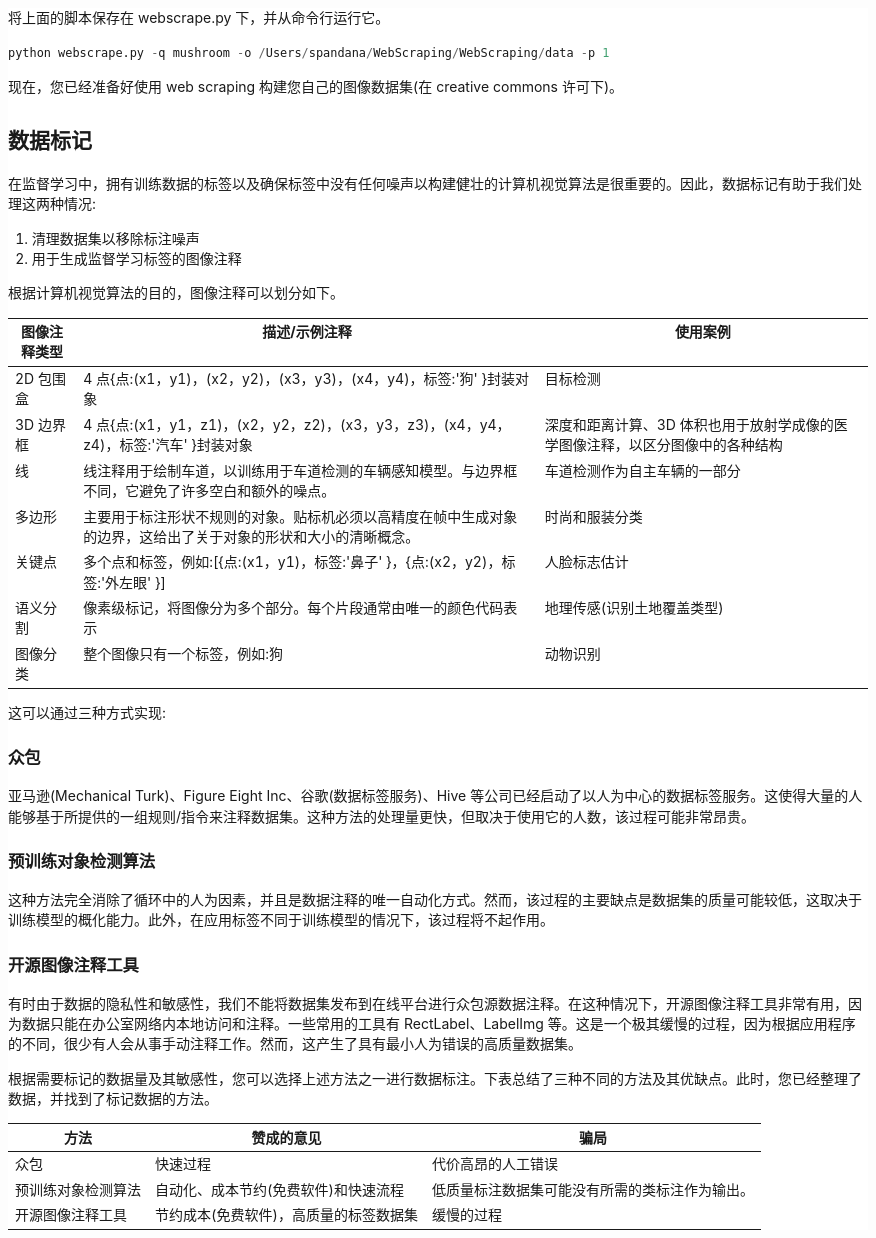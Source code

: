 将上面的脚本保存在 webscrape.py 下，并从命令行运行它。

```py
python webscrape.py -q mushroom -o /Users/spandana/WebScraping/WebScraping/data -p 1
```

现在，您已经准备好使用 web scraping 构建您自己的图像数据集(在 creative commons 许可下)。

## 数据标记

在监督学习中，拥有训练数据的标签以及确保标签中没有任何噪声以构建健壮的计算机视觉算法是很重要的。因此，数据标记有助于我们处理这两种情况:

1.  清理数据集以移除标注噪声
2.  用于生成监督学习标签的图像注释

根据计算机视觉算法的目的，图像注释可以划分如下。

| 图像注释类型 | 描述/示例注释 | 使用案例 |
| --- | --- | --- |
| 2D 包围盒 | 4 点{点:(x1，y1)，(x2，y2)，(x3，y3)，(x4，y4)，标签:'狗' }封装对象 | 目标检测 |
| 3D 边界框 | 4 点{点:(x1，y1，z1)，(x2，y2，z2)，(x3，y3，z3)，(x4，y4，z4)，标签:'汽车' }封装对象 | 深度和距离计算、3D 体积也用于放射学成像的医学图像注释，以区分图像中的各种结构 |
| 线 | 线注释用于绘制车道，以训练用于车道检测的车辆感知模型。与边界框不同，它避免了许多空白和额外的噪点。 | 车道检测作为自主车辆的一部分 |
| 多边形 | 主要用于标注形状不规则的对象。贴标机必须以高精度在帧中生成对象的边界，这给出了关于对象的形状和大小的清晰概念。 | 时尚和服装分类 |
| 关键点 | 多个点和标签，例如:[{点:(x1，y1)，标签:'鼻子' }，{点:(x2，y2)，标签:'外左眼' }] | 人脸标志估计 |
| 语义分割 | 像素级标记，将图像分为多个部分。每个片段通常由唯一的颜色代码表示 | 地理传感(识别土地覆盖类型) |
| 图像分类 | 整个图像只有一个标签，例如:狗 | 动物识别 |

这可以通过三种方式实现:

### 众包

亚马逊(Mechanical Turk)、Figure Eight Inc、谷歌(数据标签服务)、Hive 等公司已经启动了以人为中心的数据标签服务。这使得大量的人能够基于所提供的一组规则/指令来注释数据集。这种方法的处理量更快，但取决于使用它的人数，该过程可能非常昂贵。

### 预训练对象检测算法

这种方法完全消除了循环中的人为因素，并且是数据注释的唯一自动化方式。然而，该过程的主要缺点是数据集的质量可能较低，这取决于训练模型的概化能力。此外，在应用标签不同于训练模型的情况下，该过程将不起作用。

### 开源图像注释工具

有时由于数据的隐私性和敏感性，我们不能将数据集发布到在线平台进行众包源数据注释。在这种情况下，开源图像注释工具非常有用，因为数据只能在办公室网络内本地访问和注释。一些常用的工具有 RectLabel、LabelImg 等。这是一个极其缓慢的过程，因为根据应用程序的不同，很少有人会从事手动注释工作。然而，这产生了具有最小人为错误的高质量数据集。

根据需要标记的数据量及其敏感性，您可以选择上述方法之一进行数据标注。下表总结了三种不同的方法及其优缺点。此时，您已经整理了数据，并找到了标记数据的方法。

| 方法 | 赞成的意见 | 骗局 |
| --- | --- | --- |
| 众包 | 快速过程 | 代价高昂的人工错误 |
| 预训练对象检测算法 | 自动化、成本节约(免费软件)和快速流程 | 低质量标注数据集可能没有所需的类标注作为输出。 |
| 开源图像注释工具 | 节约成本(免费软件)，高质量的标签数据集 | 缓慢的过程 |
